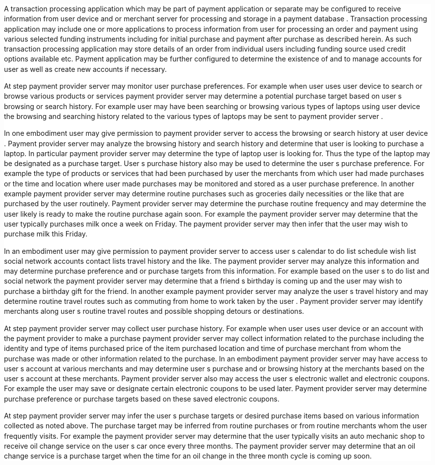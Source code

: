 A transaction processing application which may be part of payment application or separate may be configured to receive information from user device and or merchant server for processing and storage in a payment database . Transaction processing application may include one or more applications to process information from user for processing an order and payment using various selected funding instruments including for initial purchase and payment after purchase as described herein. As such transaction processing application may store details of an order from individual users including funding source used credit options available etc. Payment application may be further configured to determine the existence of and to manage accounts for user as well as create new accounts if necessary.

At step payment provider server may monitor user purchase preferences. For example when user uses user device to search or browse various products or services payment provider server may determine a potential purchase target based on user s browsing or search history. For example user may have been searching or browsing various types of laptops using user device the browsing and searching history related to the various types of laptops may be sent to payment provider server .

In one embodiment user may give permission to payment provider server to access the browsing or search history at user device . Payment provider server may analyze the browsing history and search history and determine that user is looking to purchase a laptop. In particular payment provider server may determine the type of laptop user is looking for. Thus the type of the laptop may be designated as a purchase target. User s purchase history also may be used to determine the user s purchase preference. For example the type of products or services that had been purchased by user the merchants from which user had made purchases or the time and location where user made purchases may be monitored and stored as a user purchase preference. In another example payment provider server may determine routine purchases such as groceries daily necessities or the like that are purchased by the user routinely. Payment provider server may determine the purchase routine frequency and may determine the user likely is ready to make the routine purchase again soon. For example the payment provider server may determine that the user typically purchases milk once a week on Friday. The payment provider server may then infer that the user may wish to purchase milk this Friday.

In an embodiment user may give permission to payment provider server to access user s calendar to do list schedule wish list social network accounts contact lists travel history and the like. The payment provider server may analyze this information and may determine purchase preference and or purchase targets from this information. For example based on the user s to do list and social network the payment provider server may determine that a friend s birthday is coming up and the user may wish to purchase a birthday gift for the friend. In another example payment provider server may analyze the user s travel history and may determine routine travel routes such as commuting from home to work taken by the user . Payment provider server may identify merchants along user s routine travel routes and possible shopping detours or destinations.

At step payment provider server may collect user purchase history. For example when user uses user device or an account with the payment provider to make a purchase payment provider server may collect information related to the purchase including the identity and type of items purchased price of the item purchased location and time of purchase merchant from whom the purchase was made or other information related to the purchase. In an embodiment payment provider server may have access to user s account at various merchants and may determine user s purchase and or browsing history at the merchants based on the user s account at these merchants. Payment provider server also may access the user s electronic wallet and electronic coupons. For example the user may save or designate certain electronic coupons to be used later. Payment provider server may determine purchase preference or purchase targets based on these saved electronic coupons.

At step payment provider server may infer the user s purchase targets or desired purchase items based on various information collected as noted above. The purchase target may be inferred from routine purchases or from routine merchants whom the user frequently visits. For example the payment provider server may determine that the user typically visits an auto mechanic shop to receive oil change service on the user s car once every three months. The payment provider server may determine that an oil change service is a purchase target when the time for an oil change in the three month cycle is coming up soon.
